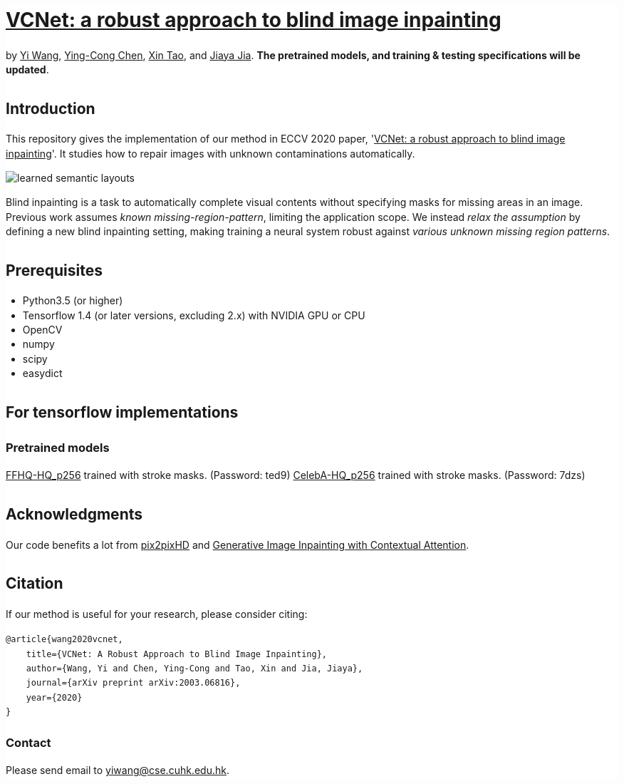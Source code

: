 # [VCNet: a robust approach to blind image inpainting](https://arxiv.org/pdf/2003.06816.pdf)
by [Yi Wang](https://shepnerd.github.io/), [Ying-Cong Chen](https://yingcong.github.io/), [Xin Tao](), and [Jiaya Jia](http://jiaya.me/). **The pretrained models, and training & testing specifications will be updated**.

## Introduction
This repository gives the implementation of our method in ECCV 2020 paper, '[VCNet: a robust approach to blind image inpainting](https://arxiv.org/pdf/2003.06816.pdf)'. It studies how to repair images with unknown contaminations automatically.

<img src="./media/teaser-v3.png" width="100%" alt="learned semantic layouts">

Blind inpainting is a task to automatically complete visual contents without specifying masks for missing areas in an image. Previous work assumes *known missing-region-pattern*, limiting the application scope. We instead *relax the assumption* by defining a new blind inpainting setting, making training a neural system robust against *various unknown missing region patterns*.

## Prerequisites
- Python3.5 (or higher)
- Tensorflow 1.4 (or later versions, excluding 2.x) with NVIDIA GPU or CPU
- OpenCV
- numpy
- scipy
- easydict

## For tensorflow implementations
### Pretrained models
[FFHQ-HQ_p256](https://pan.baidu.com/s/1wfaR1pzngKeNhxyrZlvJYw) trained with stroke masks. (Password: ted9)
[CelebA-HQ_p256](https://pan.baidu.com/s/1EL0qCzcASD4Qgf8bEFpf4A) trained with stroke masks. (Password: 7dzs)

## Acknowledgments
Our code benefits a lot from [pix2pixHD](https://github.com/NVIDIA/pix2pixHD) and [Generative Image Inpainting with Contextual Attention](https://github.com/JiahuiYu/generative_inpainting).

## Citation

If our method is useful for your research, please consider citing:

    @article{wang2020vcnet,
        title={VCNet: A Robust Approach to Blind Image Inpainting},
        author={Wang, Yi and Chen, Ying-Cong and Tao, Xin and Jia, Jiaya},
        journal={arXiv preprint arXiv:2003.06816},
        year={2020}
    }


### Contact
Please send email to yiwang@cse.cuhk.edu.hk.
